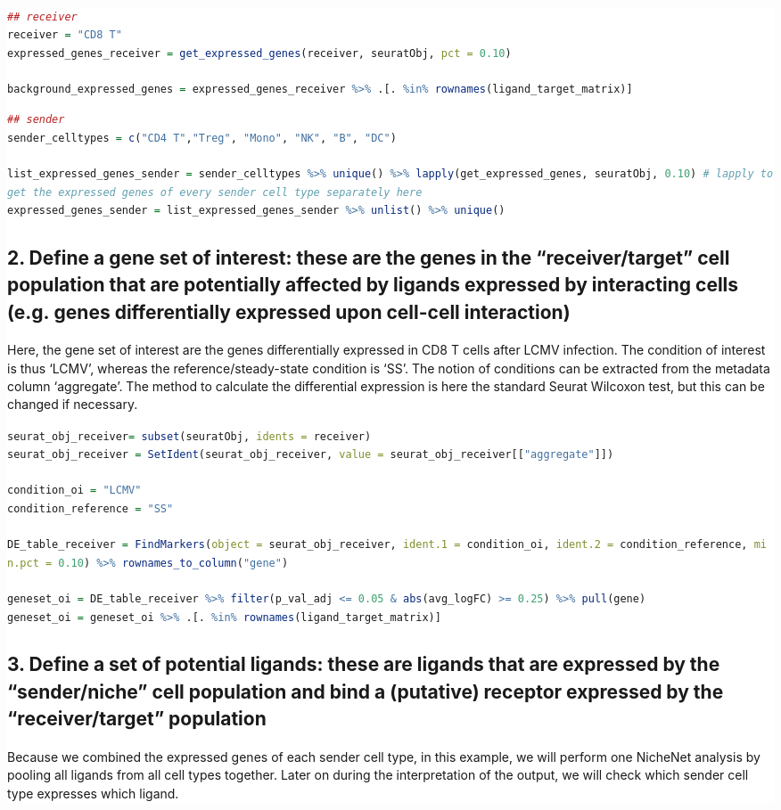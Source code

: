``` r
## receiver
receiver = "CD8 T"
expressed_genes_receiver = get_expressed_genes(receiver, seuratObj, pct = 0.10)

background_expressed_genes = expressed_genes_receiver %>% .[. %in% rownames(ligand_target_matrix)]
```

``` r
## sender
sender_celltypes = c("CD4 T","Treg", "Mono", "NK", "B", "DC")

list_expressed_genes_sender = sender_celltypes %>% unique() %>% lapply(get_expressed_genes, seuratObj, 0.10) # lapply to get the expressed genes of every sender cell type separately here
expressed_genes_sender = list_expressed_genes_sender %>% unlist() %>% unique()
```

## 2\. Define a gene set of interest: these are the genes in the “receiver/target” cell population that are potentially affected by ligands expressed by interacting cells (e.g. genes differentially expressed upon cell-cell interaction)

Here, the gene set of interest are the genes differentially expressed in
CD8 T cells after LCMV infection. The condition of interest is thus
‘LCMV’, whereas the reference/steady-state condition is ‘SS’. The
notion of conditions can be extracted from the metadata column
‘aggregate’. The method to calculate the differential expression is
here the standard Seurat Wilcoxon test, but this can be changed if
necessary.

``` r
seurat_obj_receiver= subset(seuratObj, idents = receiver)
seurat_obj_receiver = SetIdent(seurat_obj_receiver, value = seurat_obj_receiver[["aggregate"]])

condition_oi = "LCMV"
condition_reference = "SS" 
  
DE_table_receiver = FindMarkers(object = seurat_obj_receiver, ident.1 = condition_oi, ident.2 = condition_reference, min.pct = 0.10) %>% rownames_to_column("gene")

geneset_oi = DE_table_receiver %>% filter(p_val_adj <= 0.05 & abs(avg_logFC) >= 0.25) %>% pull(gene)
geneset_oi = geneset_oi %>% .[. %in% rownames(ligand_target_matrix)]
```

## 3\. Define a set of potential ligands: these are ligands that are expressed by the “sender/niche” cell population and bind a (putative) receptor expressed by the “receiver/target” population

Because we combined the expressed genes of each sender cell type, in
this example, we will perform one NicheNet analysis by pooling all
ligands from all cell types together. Later on during the interpretation
of the output, we will check which sender cell type expresses which
ligand.
